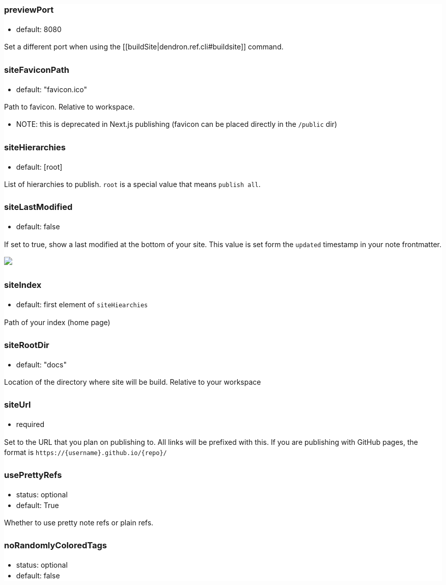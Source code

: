 ### previewPort

- default: 8080

Set a different port when using the [[buildSite|dendron.ref.cli#buildsite]] command.

### siteFaviconPath 

- default: "favicon.ico"

Path to favicon. Relative to workspace.

- NOTE: this is deprecated in Next.js publishing (favicon can be placed directly in the `/public` dir)

### siteHierarchies 

- default: [root]

List of hierarchies to publish. `root` is a special value that means `publish all`.

### siteLastModified 

- default: false

If set to true, show a last modified at the bottom of your site. This value is set form the `updated` timestamp in your note frontmatter.

![](https://foundation-prod-assetspublic53c57cce-8cpvgjldwysl.s3-us-west-2.amazonaws.com/assets/images/publishv2.last-modified.jpg)

### siteIndex 

- default: first element of `siteHiearchies`

Path of your index (home page)

### siteRootDir 

- default: "docs"

Location of the directory where site will be build. Relative to your workspace



### siteUrl 
- required

Set to the URL that you plan on publishing to. All links will be prefixed with this. 
If you are publishing with GitHub pages, the format is `https://{username}.github.io/{repo}/`

### usePrettyRefs 
- status: optional
- default: True

Whether to use pretty note refs or plain refs. 

### noRandomlyColoredTags
- status: optional
- default: false
